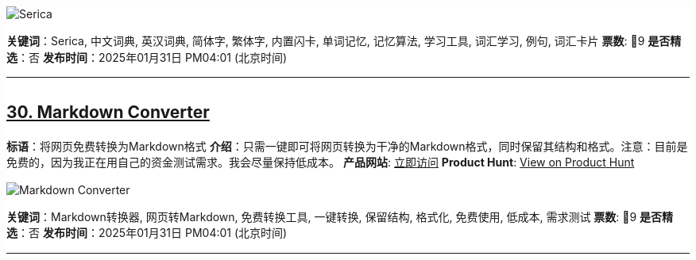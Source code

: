 ![Serica](https://ph-files.imgix.net/fa2c8f32-031d-4f9c-914d-6129d4364dd4.png?auto=format&fit=crop&frame=1&h=512&w=1024)

**关键词**：Serica, 中文词典, 英汉词典, 简体字, 繁体字, 内置闪卡, 单词记忆, 记忆算法, 学习工具, 词汇学习, 例句, 词汇卡片
**票数**: 🔺9
**是否精选**：否
**发布时间**：2025年01月31日 PM04:01 (北京时间)

---

## [30. Markdown Converter](https://www.producthunt.com/posts/markdown-converter?utm_campaign=producthunt-api&utm_medium=api-v2&utm_source=Application%3A+My_PH_APP+%28ID%3A+138680%29)
**标语**：将网页免费转换为Markdown格式
**介绍**：只需一键即可将网页转换为干净的Markdown格式，同时保留其结构和格式。注意：目前是免费的，因为我正在用自己的资金测试需求。我会尽量保持低成本。
**产品网站**: [立即访问](https://www.producthunt.com/r/2UO25YHRNQPM3U?utm_campaign=producthunt-api&utm_medium=api-v2&utm_source=Application%3A+My_PH_APP+%28ID%3A+138680%29)
**Product Hunt**: [View on Product Hunt](https://www.producthunt.com/posts/markdown-converter?utm_campaign=producthunt-api&utm_medium=api-v2&utm_source=Application%3A+My_PH_APP+%28ID%3A+138680%29)

![Markdown Converter](https://ph-files.imgix.net/822097a7-9d8e-45c0-a9b3-0c1e6b741b3e.png?auto=format&fit=crop&frame=1&h=512&w=1024)

**关键词**：Markdown转换器, 网页转Markdown, 免费转换工具, 一键转换, 保留结构, 格式化, 免费使用, 低成本, 需求测试
**票数**: 🔺9
**是否精选**：否
**发布时间**：2025年01月31日 PM04:01 (北京时间)

---

